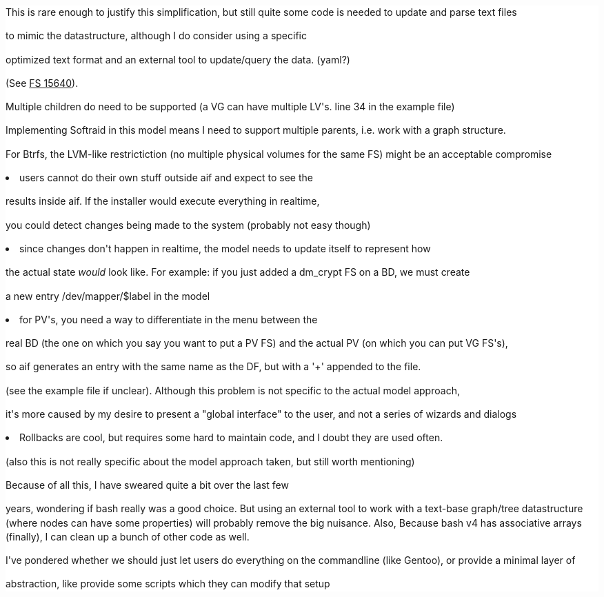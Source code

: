   This is rare enough to justify this simplification, but still quite some code is needed to update and parse text files<br />

  to mimic the datastructure, although I do consider using a specific<br />

  optimized text format and an external tool to update/query the data. (yaml?)<br />

  (See <a href="https://bugs.archlinux.org/task/15640">FS 15640</a>).<br />

  Multiple children do need to be supported (a VG can have multiple LV's. line 34 in the example file)<br />

  Implementing Softraid in this model means I need to support multiple parents, i.e. work with a graph structure.<br />

  For Btrfs, the LVM-like restrictiction (no multiple physical volumes for the same FS) might be an acceptable compromise</li>

<li>users cannot do their own stuff outside aif and expect to see the<br />

  results inside aif.  If the installer would execute everything in realtime,<br />

  you could detect changes being made to the system (probably not easy though)</li>

<li>since changes don't happen in realtime, the model needs to update itself to represent how<br />

the actual state <em>would</em> look like.  For example: if you just added a dm_crypt FS on a BD, we must create<br />

a new entry /dev/mapper/$label in the model</li>

<li>for PV's, you need a way to differentiate in the menu between the<br />

  real BD (the one on which you say you want to put a PV FS) and the actual PV (on which you can put VG FS's),<br />

  so aif generates an entry with the same name as the DF, but with a '+' appended to the file.<br />

  (see the example file if unclear).  Although this problem is not specific to the actual model approach,<br />

  it's more caused by my desire to present a "global interface" to the user, and not a series of wizards and dialogs</li>

<li>Rollbacks are cool, but requires some hard to maintain code, and I doubt they are used often.<br />

(also this is not really specific about the model approach taken, but still worth mentioning)</li>

</ul>

<p>Because of all this, I have sweared quite a bit over the last few<br />

years, wondering if bash really was a good choice.  But using an external tool to work with a text-base graph/tree datastructure (where nodes can have some properties) will probably remove the big nuisance.  Also, Because bash v4 has associative arrays (finally), I can clean up a bunch of other code as well.</p>

<p>I've pondered whether we should just let users do everything on the commandline (like Gentoo), or provide a minimal layer of<br />

abstraction, like provide some scripts which they can modify that setup<br />
